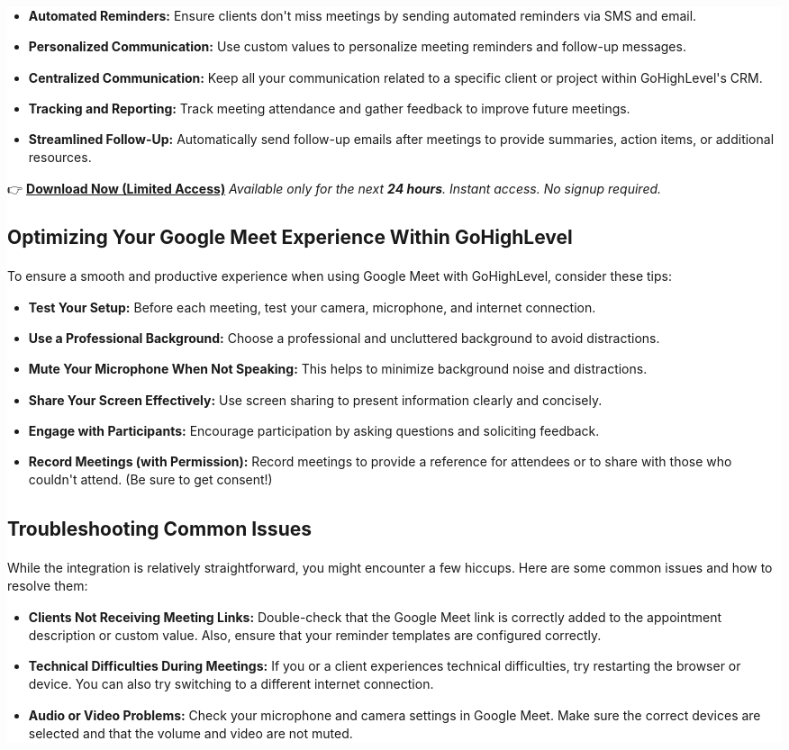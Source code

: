 *   **Automated Reminders:** Ensure clients don't miss meetings by sending automated reminders via SMS and email.

*   **Personalized Communication:** Use custom values to personalize meeting reminders and follow-up messages.

*   **Centralized Communication:** Keep all your communication related to a specific client or project within GoHighLevel's CRM.

*   **Tracking and Reporting:** Track meeting attendance and gather feedback to improve future meetings.

*   **Streamlined Follow-Up:** Automatically send follow-up emails after meetings to provide summaries, action items, or additional resources.

👉 [**Download Now (Limited Access)**](https://udemywork.com/gohighlevel-google-meet)
_Available only for the next **24 hours**. Instant access. No signup required._

## Optimizing Your Google Meet Experience Within GoHighLevel

To ensure a smooth and productive experience when using Google Meet with GoHighLevel, consider these tips:

*   **Test Your Setup:** Before each meeting, test your camera, microphone, and internet connection.

*   **Use a Professional Background:** Choose a professional and uncluttered background to avoid distractions.

*   **Mute Your Microphone When Not Speaking:** This helps to minimize background noise and distractions.

*   **Share Your Screen Effectively:** Use screen sharing to present information clearly and concisely.

*   **Engage with Participants:** Encourage participation by asking questions and soliciting feedback.

*   **Record Meetings (with Permission):** Record meetings to provide a reference for attendees or to share with those who couldn't attend. (Be sure to get consent!)

## Troubleshooting Common Issues

While the integration is relatively straightforward, you might encounter a few hiccups. Here are some common issues and how to resolve them:

*   **Clients Not Receiving Meeting Links:** Double-check that the Google Meet link is correctly added to the appointment description or custom value. Also, ensure that your reminder templates are configured correctly.

*   **Technical Difficulties During Meetings:** If you or a client experiences technical difficulties, try restarting the browser or device. You can also try switching to a different internet connection.

*   **Audio or Video Problems:** Check your microphone and camera settings in Google Meet. Make sure the correct devices are selected and that the volume and video are not muted.
